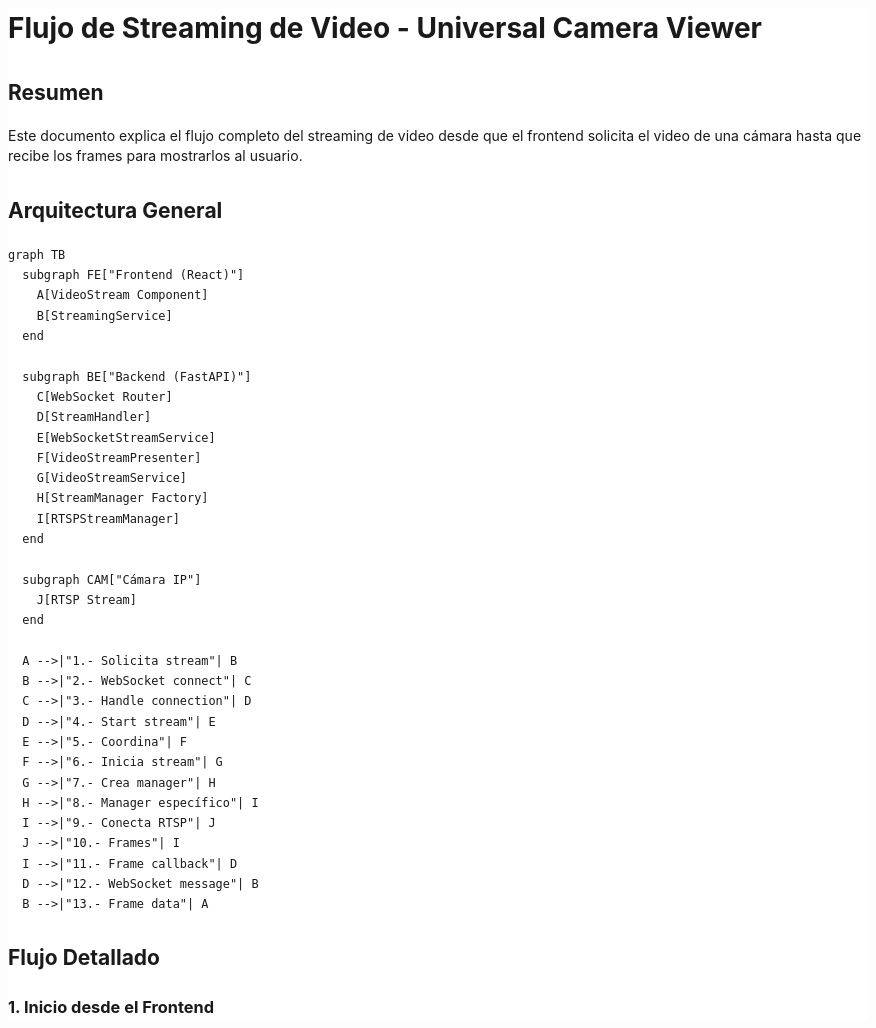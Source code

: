 # Flujo de Streaming de Video - Universal Camera Viewer

## Resumen

Este documento explica el flujo completo del streaming de video desde que el frontend solicita el video de una cámara hasta que recibe los frames para mostrarlos al usuario.

## Arquitectura General

```mermaid
graph TB
  subgraph FE["Frontend (React)"]
    A[VideoStream Component]
    B[StreamingService]
  end

  subgraph BE["Backend (FastAPI)"]
    C[WebSocket Router]
    D[StreamHandler]
    E[WebSocketStreamService]
    F[VideoStreamPresenter]
    G[VideoStreamService]
    H[StreamManager Factory]
    I[RTSPStreamManager]
  end

  subgraph CAM["Cámara IP"]
    J[RTSP Stream]
  end

  A -->|"1.- Solicita stream"| B
  B -->|"2.- WebSocket connect"| C
  C -->|"3.- Handle connection"| D
  D -->|"4.- Start stream"| E
  E -->|"5.- Coordina"| F
  F -->|"6.- Inicia stream"| G
  G -->|"7.- Crea manager"| H
  H -->|"8.- Manager específico"| I
  I -->|"9.- Conecta RTSP"| J
  J -->|"10.- Frames"| I
  I -->|"11.- Frame callback"| D
  D -->|"12.- WebSocket message"| B
  B -->|"13.- Frame data"| A
```

## Flujo Detallado

### 1. Inicio desde el Frontend
